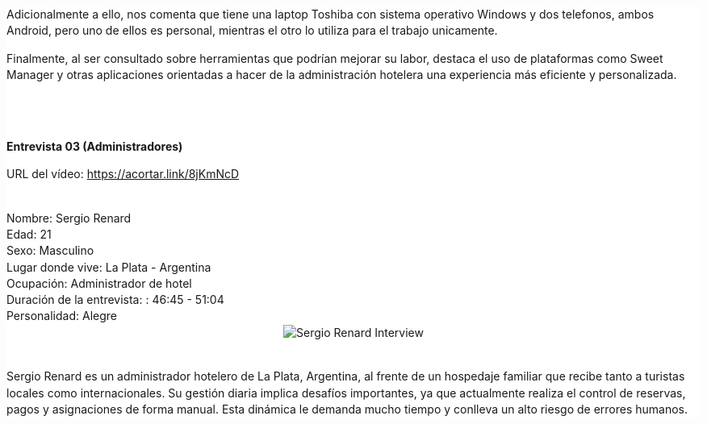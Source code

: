 Adicionalmente a ello, nos comenta que tiene una laptop Toshiba con sistema operativo Windows y dos telefonos, ambos Android, pero uno de ellos es personal, mientras el otro lo utiliza para el trabajo unicamente. 

Finalmente, al ser consultado sobre herramientas que podrían mejorar su labor, destaca el uso de plataformas como Sweet Manager y otras aplicaciones orientadas a hacer de la administración hotelera una experiencia más eficiente y personalizada.


<br><br>

**Entrevista 03 (Administradores)**
<br>

URL del vídeo: <https://acortar.link/8jKmNcD>

<br>
Nombre: Sergio Renard <br>
Edad: 21 <br>
Sexo: Masculino <br>
Lugar donde vive: La Plata - Argentina <br>
Ocupación: Administrador de hotel <br>
Duración de la entrevista: : 46:45 - 51:04 <br>
Personalidad: Alegre <br>

<div style="text-align: center;">
  <img src="https://i.imgur.com/sKGvt61.png" alt="Sergio Renard Interview" width="80%" />
</div><br>

Sergio Renard es un administrador hotelero de La Plata, Argentina, al frente de un hospedaje familiar que recibe tanto a turistas locales como internacionales. Su gestión diaria implica desafíos importantes, ya que actualmente realiza el control de reservas, pagos y asignaciones de forma manual. Esta dinámica le demanda mucho tiempo y conlleva un alto riesgo de errores humanos.

